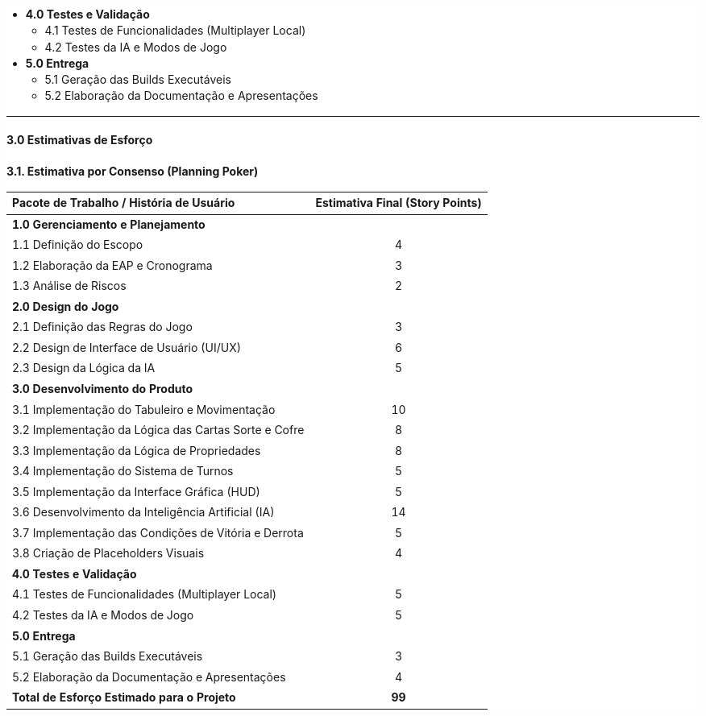 * **4.0 Testes e Validação**
    * 4.1 Testes de Funcionalidades (Multiplayer Local)
    * 4.2 Testes da IA e Modos de Jogo
* **5.0 Entrega**
    * 5.1 Geração das Builds Executáveis
    * 5.2 Elaboração da Documentação e Apresentações

---

#### **3.0 Estimativas de Esforço**

**3.1. Estimativa por Consenso (Planning Poker)**

| Pacote de Trabalho / História de Usuário | Estimativa Final (Story Points) |
| :--- | :---: |
| **1.0 Gerenciamento e Planejamento** |  |
| 1.1 Definição do Escopo | 4 |
| 1.2 Elaboração da EAP e Cronograma | 3 |
| 1.3 Análise de Riscos | 2 |
| **2.0 Design do Jogo** |  |
| 2.1 Definição das Regras do Jogo | 3 |
| 2.2 Design de Interface de Usuário (UI/UX) | 6 |
| 2.3 Design da Lógica da IA | 5 |
| **3.0 Desenvolvimento do Produto** |  |
| 3.1 Implementação do Tabuleiro e Movimentação | 10 |
| 3.2 Implementação da Lógica das Cartas Sorte e Cofre | 8 |
| 3.3 Implementação da Lógica de Propriedades | 8 |
| 3.4 Implementação do Sistema de Turnos | 5 |
| 3.5 Implementação da Interface Gráfica (HUD) | 5 |
| 3.6 Desenvolvimento da Inteligência Artificial (IA) | 14 |
| 3.7 Implementação das Condições de Vitória e Derrota | 5 |
| 3.8 Criação de Placeholders Visuais | 4 |
| **4.0 Testes e Validação** |  |
| 4.1 Testes de Funcionalidades (Multiplayer Local) | 5 |
| 4.2 Testes da IA e Modos de Jogo | 5 |
| **5.0 Entrega** |  |
| 5.1 Geração das Builds Executáveis | 3 |
| 5.2 Elaboração da Documentação e Apresentações | 4 |
| **Total de Esforço Estimado para o Projeto** | **99** |
